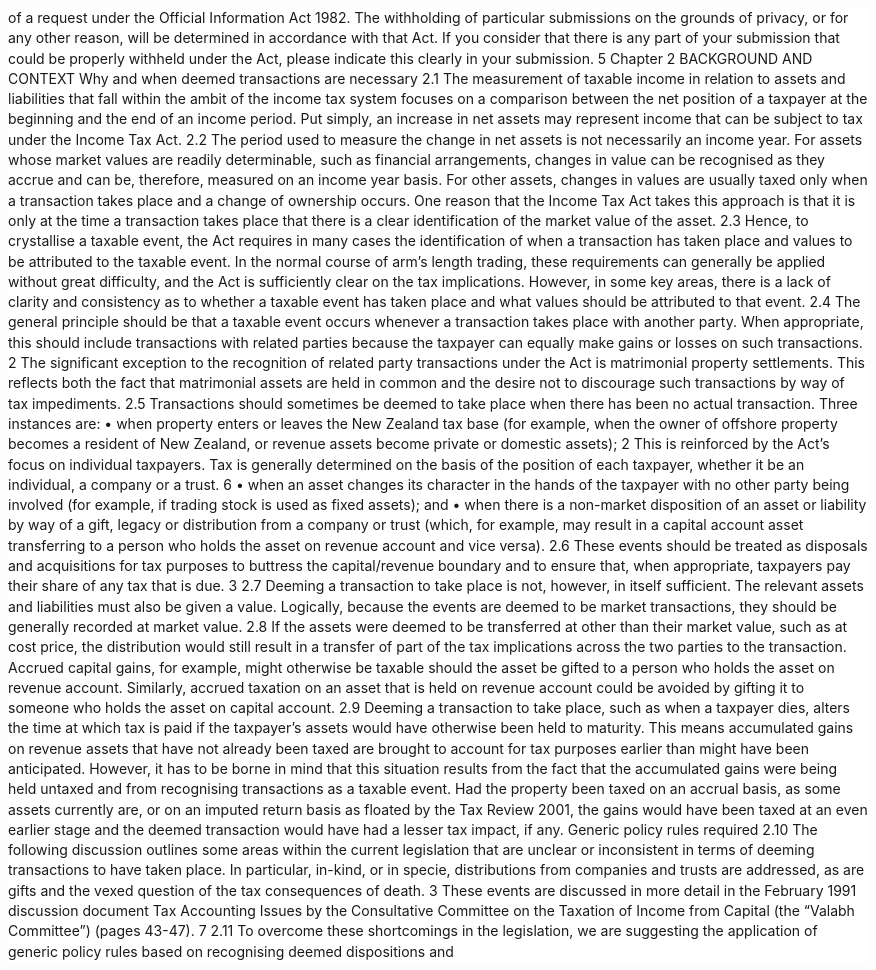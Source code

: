 of a request under the Official Information Act 1982. The withholding of particular submissions on the grounds of privacy, or for any other reason, will be determined in accordance with that Act. If you consider that there is any part of your submission that could be properly withheld under the Act, please indicate this clearly in your submission. 5 Chapter 2 BACKGROUND AND CONTEXT Why and when deemed transactions are necessary 2.1 The measurement of taxable income in relation to assets and liabilities that fall within the ambit of the income tax system focuses on a comparison between the net position of a taxpayer at the beginning and the end of an income period. Put simply, an increase in net assets may represent income that can be subject to tax under the Income Tax Act. 2.2 The period used to measure the change in net assets is not necessarily an income year. For assets whose market values are readily determinable, such as financial arrangements, changes in value can be recognised as they accrue and can be, therefore, measured on an income year basis. For other assets, changes in values are usually taxed only when a transaction takes place and a change of ownership occurs. One reason that the Income Tax Act takes this approach is that it is only at the time a transaction takes place that there is a clear identification of the market value of the asset. 2.3 Hence, to crystallise a taxable event, the Act requires in many cases the identification of when a transaction has taken place and values to be attributed to the taxable event. In the normal course of arm’s length trading, these requirements can generally be applied without great difficulty, and the Act is sufficiently clear on the tax implications. However, in some key areas, there is a lack of clarity and consistency as to whether a taxable event has taken place and what values should be attributed to that event. 2.4 The general principle should be that a taxable event occurs whenever a transaction takes place with another party. When appropriate, this should include transactions with related parties because the taxpayer can equally make gains or losses on such transactions. 2 The significant exception to the recognition of related party transactions under the Act is matrimonial property settlements. This reflects both the fact that matrimonial assets are held in common and the desire not to discourage such transactions by way of tax impediments. 2.5 Transactions should sometimes be deemed to take place when there has been no actual transaction. Three instances are: • when property enters or leaves the New Zealand tax base (for example, when the owner of offshore property becomes a resident of New Zealand, or revenue assets become private or domestic assets); 2 This is reinforced by the Act’s focus on individual taxpayers. Tax is generally determined on the basis of the position of each taxpayer, whether it be an individual, a company or a trust. 6 • when an asset changes its character in the hands of the taxpayer with no other party being involved (for example, if trading stock is used as fixed assets); and • when there is a non-market disposition of an asset or liability by way of a gift, legacy or distribution from a company or trust (which, for example, may result in a capital account asset transferring to a person who holds the asset on revenue account and vice versa). 2.6 These events should be treated as disposals and acquisitions for tax purposes to buttress the capital/revenue boundary and to ensure that, when appropriate, taxpayers pay their share of any tax that is due. 3 2.7 Deeming a transaction to take place is not, however, in itself sufficient. The relevant assets and liabilities must also be given a value. Logically, because the events are deemed to be market transactions, they should be generally recorded at market value. 2.8 If the assets were deemed to be transferred at other than their market value, such as at cost price, the distribution would still result in a transfer of part of the tax implications across the two parties to the transaction. Accrued capital gains, for example, might otherwise be taxable should the asset be gifted to a person who holds the asset on revenue account. Similarly, accrued taxation on an asset that is held on revenue account could be avoided by gifting it to someone who holds the asset on capital account. 2.9 Deeming a transaction to take place, such as when a taxpayer dies, alters the time at which tax is paid if the taxpayer’s assets would have otherwise been held to maturity. This means accumulated gains on revenue assets that have not already been taxed are brought to account for tax purposes earlier than might have been anticipated. However, it has to be borne in mind that this situation results from the fact that the accumulated gains were being held untaxed and from recognising transactions as a taxable event. Had the property been taxed on an accrual basis, as some assets currently are, or on an imputed return basis as floated by the Tax Review 2001, the gains would have been taxed at an even earlier stage and the deemed transaction would have had a lesser tax impact, if any. Generic policy rules required 2.10 The following discussion outlines some areas within the current legislation that are unclear or inconsistent in terms of deeming transactions to have taken place. In particular, in-kind, or in specie, distributions from companies and trusts are addressed, as are gifts and the vexed question of the tax consequences of death. 3 These events are discussed in more detail in the February 1991 discussion document Tax Accounting Issues by the Consultative Committee on the Taxation of Income from Capital (the “Valabh Committee”) (pages 43-47). 7 2.11 To overcome these shortcomings in the legislation, we are suggesting the application of generic policy rules based on recognising deemed dispositions and